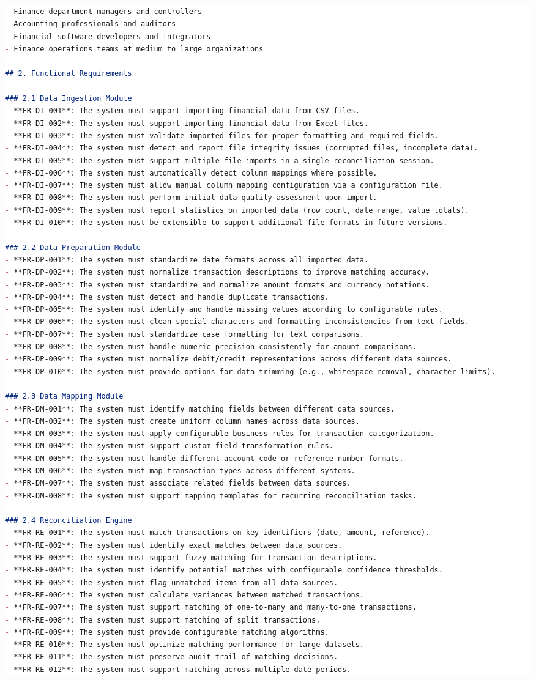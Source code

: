 ````markdown
- Finance department managers and controllers
- Accounting professionals and auditors
- Financial software developers and integrators
- Finance operations teams at medium to large organizations

## 2. Functional Requirements

### 2.1 Data Ingestion Module
- **FR-DI-001**: The system must support importing financial data from CSV files.
- **FR-DI-002**: The system must support importing financial data from Excel files.
- **FR-DI-003**: The system must validate imported files for proper formatting and required fields.
- **FR-DI-004**: The system must detect and report file integrity issues (corrupted files, incomplete data).
- **FR-DI-005**: The system must support multiple file imports in a single reconciliation session.
- **FR-DI-006**: The system must automatically detect column mappings where possible.
- **FR-DI-007**: The system must allow manual column mapping configuration via a configuration file.
- **FR-DI-008**: The system must perform initial data quality assessment upon import.
- **FR-DI-009**: The system must report statistics on imported data (row count, date range, value totals).
- **FR-DI-010**: The system must be extensible to support additional file formats in future versions.

### 2.2 Data Preparation Module
- **FR-DP-001**: The system must standardize date formats across all imported data.
- **FR-DP-002**: The system must normalize transaction descriptions to improve matching accuracy.
- **FR-DP-003**: The system must standardize and normalize amount formats and currency notations.
- **FR-DP-004**: The system must detect and handle duplicate transactions.
- **FR-DP-005**: The system must identify and handle missing values according to configurable rules.
- **FR-DP-006**: The system must clean special characters and formatting inconsistencies from text fields.
- **FR-DP-007**: The system must standardize case formatting for text comparisons.
- **FR-DP-008**: The system must handle numeric precision consistently for amount comparisons.
- **FR-DP-009**: The system must normalize debit/credit representations across different data sources.
- **FR-DP-010**: The system must provide options for data trimming (e.g., whitespace removal, character limits).

### 2.3 Data Mapping Module
- **FR-DM-001**: The system must identify matching fields between different data sources.
- **FR-DM-002**: The system must create uniform column names across data sources.
- **FR-DM-003**: The system must apply configurable business rules for transaction categorization.
- **FR-DM-004**: The system must support custom field transformation rules.
- **FR-DM-005**: The system must handle different account code or reference number formats.
- **FR-DM-006**: The system must map transaction types across different systems.
- **FR-DM-007**: The system must associate related fields between data sources.
- **FR-DM-008**: The system must support mapping templates for recurring reconciliation tasks.

### 2.4 Reconciliation Engine
- **FR-RE-001**: The system must match transactions on key identifiers (date, amount, reference).
- **FR-RE-002**: The system must identify exact matches between data sources.
- **FR-RE-003**: The system must support fuzzy matching for transaction descriptions.
- **FR-RE-004**: The system must identify potential matches with configurable confidence thresholds.
- **FR-RE-005**: The system must flag unmatched items from all data sources.
- **FR-RE-006**: The system must calculate variances between matched transactions.
- **FR-RE-007**: The system must support matching of one-to-many and many-to-one transactions.
- **FR-RE-008**: The system must support matching of split transactions.
- **FR-RE-009**: The system must provide configurable matching algorithms.
- **FR-RE-010**: The system must optimize matching performance for large datasets.
- **FR-RE-011**: The system must preserve audit trail of matching decisions.
- **FR-RE-012**: The system must support matching across multiple date periods.
````